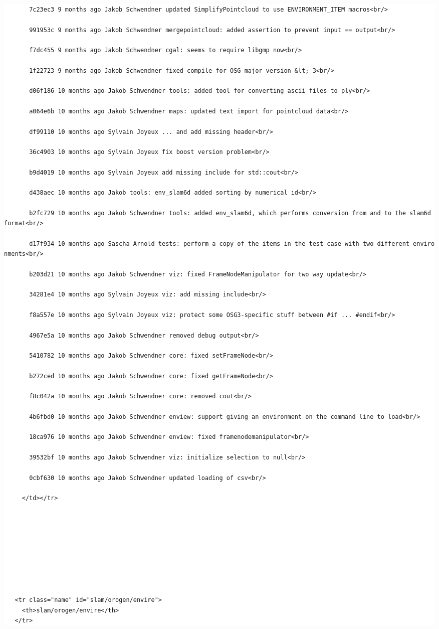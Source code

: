            7c23ec3 9 months ago Jakob Schwendner updated SimplifyPointcloud to use ENVIRONMENT_ITEM macros<br/>
         
           991953c 9 months ago Jakob Schwendner mergepointcloud: added assertion to prevent input == output<br/>
         
           f7dc455 9 months ago Jakob Schwendner cgal: seems to require libgmp now<br/>
         
           1f22723 9 months ago Jakob Schwendner fixed compile for OSG major version &lt; 3<br/>
         
           d06f186 10 months ago Jakob Schwendner tools: added tool for converting ascii files to ply<br/>
         
           a064e6b 10 months ago Jakob Schwendner maps: updated text import for pointcloud data<br/>
         
           df99110 10 months ago Sylvain Joyeux ... and add missing header<br/>
         
           36c4903 10 months ago Sylvain Joyeux fix boost version problem<br/>
         
           b9d4019 10 months ago Sylvain Joyeux add missing include for std::cout<br/>
         
           d438aec 10 months ago Jakob tools: env_slam6d added sorting by numerical id<br/>
         
           b2fc729 10 months ago Jakob Schwendner tools: added env_slam6d, which performs conversion from and to the slam6d format<br/>
         
           d17f934 10 months ago Sascha Arnold tests: perform a copy of the items in the test case with two different environments<br/>
         
           b203d21 10 months ago Jakob Schwendner viz: fixed FrameNodeManipulator for two way update<br/>
         
           34281e4 10 months ago Sylvain Joyeux viz: add missing include<br/>
         
           f8a557e 10 months ago Sylvain Joyeux viz: protect some OSG3-specific stuff between #if ... #endif<br/>
         
           4967e5a 10 months ago Jakob Schwendner removed debug output<br/>
         
           5410782 10 months ago Jakob Schwendner core: fixed setFrameNode<br/>
         
           b272ced 10 months ago Jakob Schwendner core: fixed getFrameNode<br/>
         
           f8c042a 10 months ago Jakob Schwendner core: removed cout<br/>
         
           4b6fbd0 10 months ago Jakob Schwendner enview: support giving an environment on the command line to load<br/>
         
           18ca976 10 months ago Jakob Schwendner enview: fixed framenodemanipulator<br/>
         
           39532bf 10 months ago Jakob Schwendner viz: initialize selection to null<br/>
         
           0cbf630 10 months ago Jakob Schwendner updated loading of csv<br/>
         
         </td></tr>
       
       







       <tr class="name" id="slam/orogen/envire">
         <th>slam/orogen/envire</th>
       </tr>
       